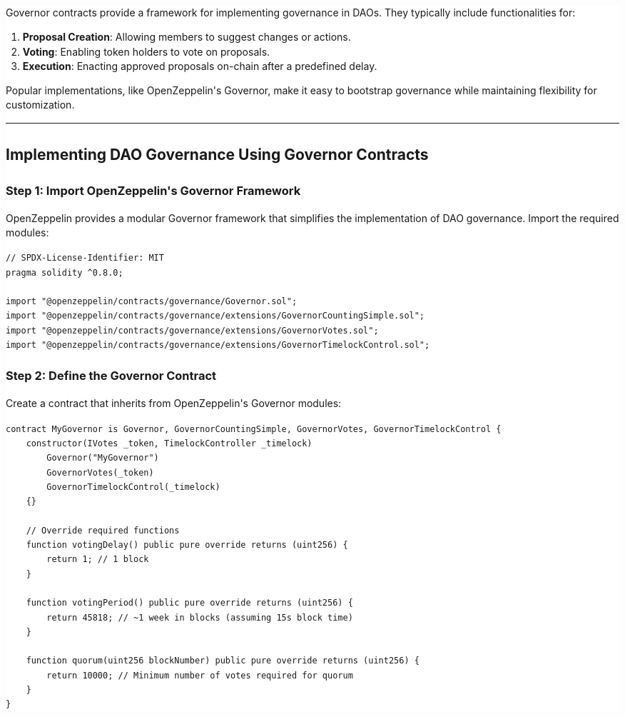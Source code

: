 Governor contracts provide a framework for implementing governance in DAOs. They typically include functionalities for:

1. **Proposal Creation**: Allowing members to suggest changes or actions.
2. **Voting**: Enabling token holders to vote on proposals.
3. **Execution**: Enacting approved proposals on-chain after a predefined delay.

Popular implementations, like OpenZeppelin's Governor, make it easy to bootstrap governance while maintaining flexibility for customization.

---

## **Implementing DAO Governance Using Governor Contracts**

### **Step 1: Import OpenZeppelin's Governor Framework**

OpenZeppelin provides a modular Governor framework that simplifies the implementation of DAO governance. Import the required modules:

```solidity
// SPDX-License-Identifier: MIT
pragma solidity ^0.8.0;

import "@openzeppelin/contracts/governance/Governor.sol";
import "@openzeppelin/contracts/governance/extensions/GovernorCountingSimple.sol";
import "@openzeppelin/contracts/governance/extensions/GovernorVotes.sol";
import "@openzeppelin/contracts/governance/extensions/GovernorTimelockControl.sol";
```

### **Step 2: Define the Governor Contract**

Create a contract that inherits from OpenZeppelin's Governor modules:

```solidity
contract MyGovernor is Governor, GovernorCountingSimple, GovernorVotes, GovernorTimelockControl {
    constructor(IVotes _token, TimelockController _timelock)
        Governor("MyGovernor")
        GovernorVotes(_token)
        GovernorTimelockControl(_timelock)
    {}

    // Override required functions
    function votingDelay() public pure override returns (uint256) {
        return 1; // 1 block
    }

    function votingPeriod() public pure override returns (uint256) {
        return 45818; // ~1 week in blocks (assuming 15s block time)
    }

    function quorum(uint256 blockNumber) public pure override returns (uint256) {
        return 10000; // Minimum number of votes required for quorum
    }
}
```

